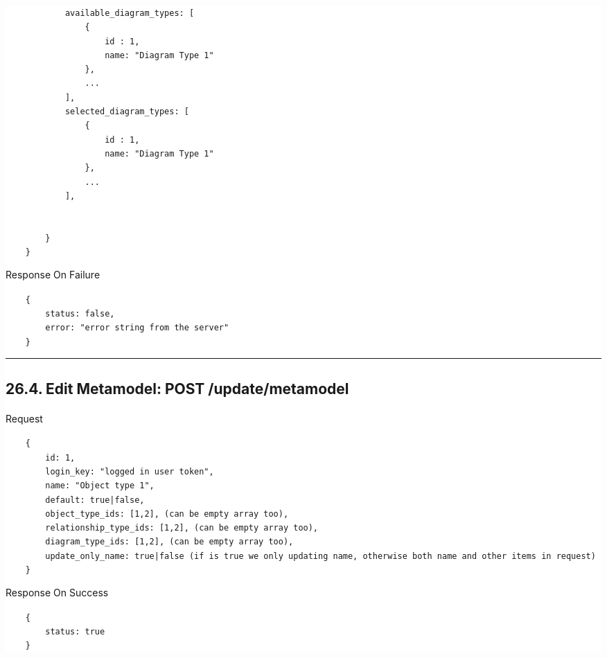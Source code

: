 ```
			available_diagram_types: [
				{
					id : 1,
					name: "Diagram Type 1"
				},
				...
			],
			selected_diagram_types: [
				{
					id : 1,
					name: "Diagram Type 1"
				},
				...
			],
			
			
		}
	}	
```

Response On Failure

```
	{
		status: false,
		error: "error string from the server"
	}	
```

<hr>

## 26.4. Edit Metamodel: POST /update/metamodel

Request

```
	{
		id: 1,
		login_key: "logged in user token",
		name: "Object type 1",
		default: true|false,
		object_type_ids: [1,2], (can be empty array too),
		relationship_type_ids: [1,2], (can be empty array too),
		diagram_type_ids: [1,2], (can be empty array too),
		update_only_name: true|false (if is true we only updating name, otherwise both name and other items in request)
	}	
```

Response On Success

```
	{
		status: true
	}	
```
